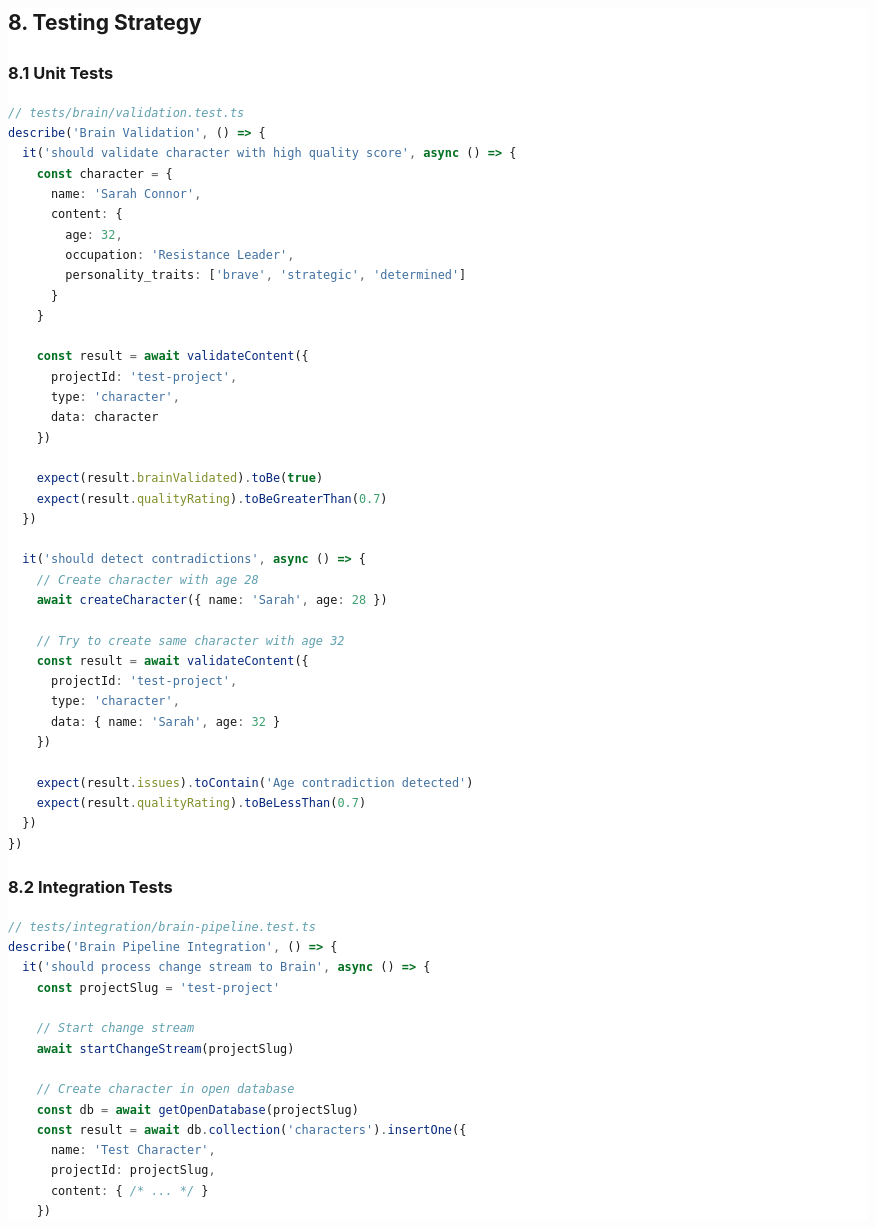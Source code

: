 
## 8. Testing Strategy

### 8.1 Unit Tests

```typescript
// tests/brain/validation.test.ts
describe('Brain Validation', () => {
  it('should validate character with high quality score', async () => {
    const character = {
      name: 'Sarah Connor',
      content: {
        age: 32,
        occupation: 'Resistance Leader',
        personality_traits: ['brave', 'strategic', 'determined']
      }
    }

    const result = await validateContent({
      projectId: 'test-project',
      type: 'character',
      data: character
    })

    expect(result.brainValidated).toBe(true)
    expect(result.qualityRating).toBeGreaterThan(0.7)
  })

  it('should detect contradictions', async () => {
    // Create character with age 28
    await createCharacter({ name: 'Sarah', age: 28 })

    // Try to create same character with age 32
    const result = await validateContent({
      projectId: 'test-project',
      type: 'character',
      data: { name: 'Sarah', age: 32 }
    })

    expect(result.issues).toContain('Age contradiction detected')
    expect(result.qualityRating).toBeLessThan(0.7)
  })
})
```

### 8.2 Integration Tests

```typescript
// tests/integration/brain-pipeline.test.ts
describe('Brain Pipeline Integration', () => {
  it('should process change stream to Brain', async () => {
    const projectSlug = 'test-project'

    // Start change stream
    await startChangeStream(projectSlug)

    // Create character in open database
    const db = await getOpenDatabase(projectSlug)
    const result = await db.collection('characters').insertOne({
      name: 'Test Character',
      projectId: projectSlug,
      content: { /* ... */ }
    })

```